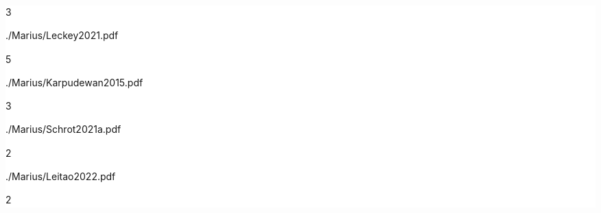 3

</td>
</tr>
<tr>
<td style="text-align:left;">
</td>
<td style="text-align:left;">

./Marius/Leckey2021.pdf

</td>
<td style="text-align:left;">

5

</td>
</tr>
<tr>
<td style="text-align:left;">
</td>
<td style="text-align:left;">

./Marius/Karpudewan2015.pdf

</td>
<td style="text-align:left;">

3

</td>
</tr>
<tr>
<td style="text-align:left;">
</td>
<td style="text-align:left;">

./Marius/Schrot2021a.pdf

</td>
<td style="text-align:left;">

2

</td>
</tr>
<tr>
<td style="text-align:left;">
</td>
<td style="text-align:left;">

./Marius/Leitao2022.pdf

</td>
<td style="text-align:left;">

2

</td>
</tr>
<tr>
<td style="text-align:left;">
</td>
<td style="text-align:left;">
